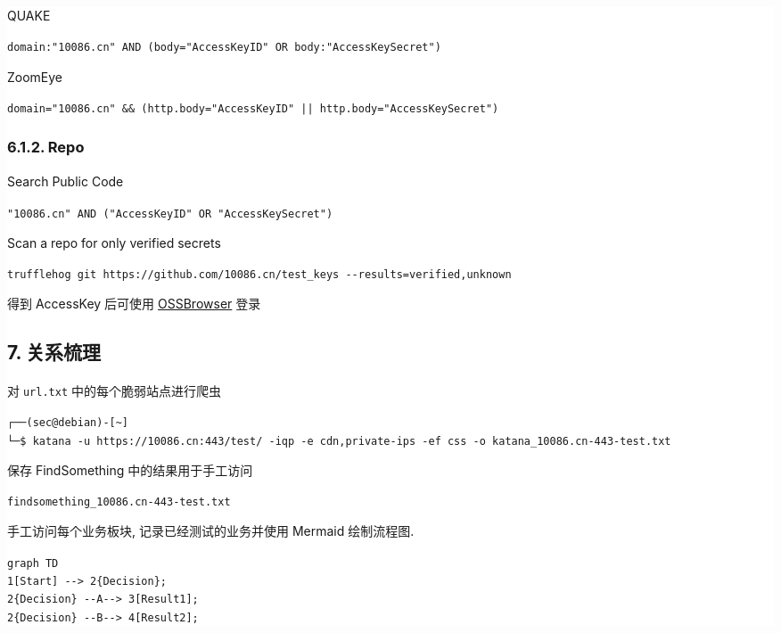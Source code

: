 QUAKE

```
domain:"10086.cn" AND (body="AccessKeyID" OR body:"AccessKeySecret")
```

ZoomEye

```
domain="10086.cn" && (http.body="AccessKeyID" || http.body="AccessKeySecret")
```

### 6.1.2. Repo

Search Public Code

```
"10086.cn" AND ("AccessKeyID" OR "AccessKeySecret")
```

Scan a repo for only verified secrets

```
trufflehog git https://github.com/10086.cn/test_keys --results=verified,unknown
```

得到 AccessKey 后可使用 [OSSBrowser](https://help.aliyun.com/zh/oss/developer-reference/ossbrowser-2-0-overview?spm=a2c4g.11186623.help-menu-31815.d_3_4_3_0.29b73cca99hU99) 登录

## 7. 关系梳理

对 `url.txt` 中的每个脆弱站点进行爬虫

```
┌──(sec@debian)-[~]
└─$ katana -u https://10086.cn:443/test/ -iqp -e cdn,private-ips -ef css -o katana_10086.cn-443-test.txt
```

保存 FindSomething 中的结果用于手工访问

```
findsomething_10086.cn-443-test.txt
```

手工访问每个业务板块, 记录已经测试的业务并使用 Mermaid 绘制流程图.

```Mermaid
graph TD
1[Start] --> 2{Decision};
2{Decision} --A--> 3[Result1];
2{Decision} --B--> 4[Result2];
```


